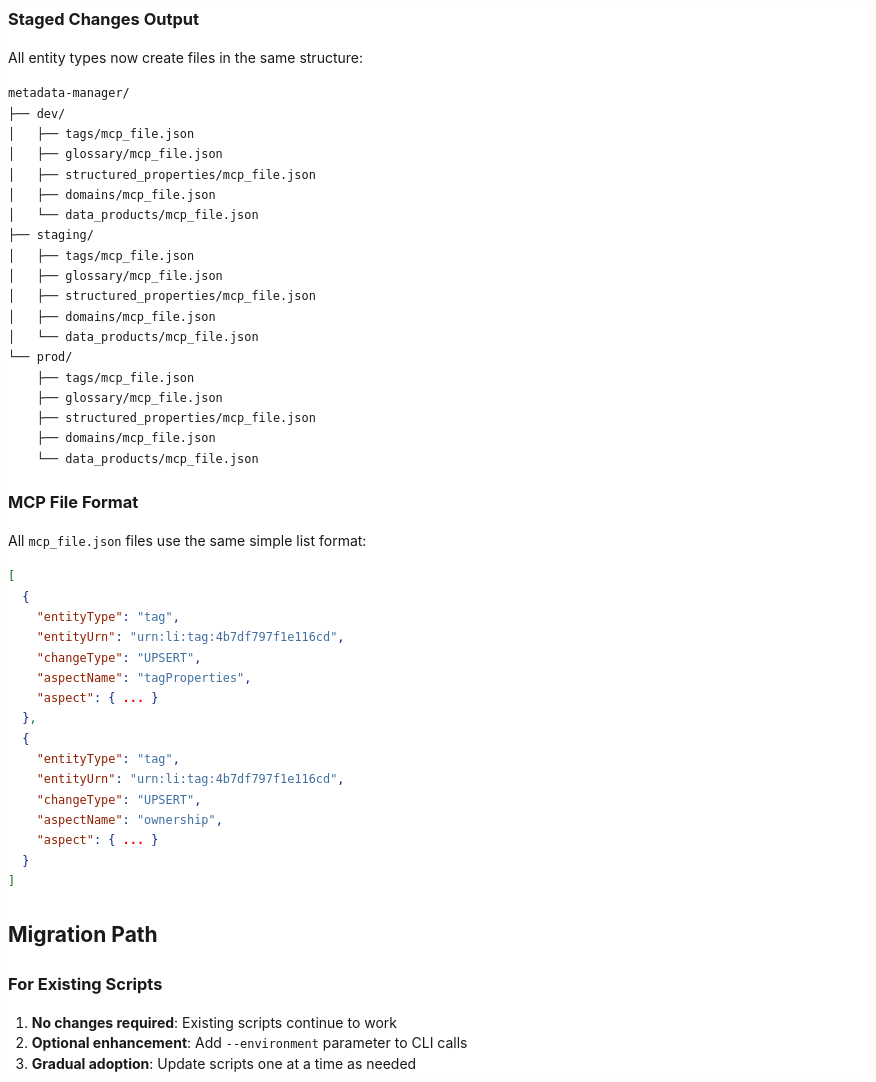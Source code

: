 ### Staged Changes Output

All entity types now create files in the same structure:
```
metadata-manager/
├── dev/
│   ├── tags/mcp_file.json
│   ├── glossary/mcp_file.json
│   ├── structured_properties/mcp_file.json
│   ├── domains/mcp_file.json
│   └── data_products/mcp_file.json
├── staging/
│   ├── tags/mcp_file.json
│   ├── glossary/mcp_file.json
│   ├── structured_properties/mcp_file.json
│   ├── domains/mcp_file.json
│   └── data_products/mcp_file.json
└── prod/
    ├── tags/mcp_file.json
    ├── glossary/mcp_file.json
    ├── structured_properties/mcp_file.json
    ├── domains/mcp_file.json
    └── data_products/mcp_file.json
```

### MCP File Format

All `mcp_file.json` files use the same simple list format:
```json
[
  {
    "entityType": "tag",
    "entityUrn": "urn:li:tag:4b7df797f1e116cd",
    "changeType": "UPSERT",
    "aspectName": "tagProperties",
    "aspect": { ... }
  },
  {
    "entityType": "tag",
    "entityUrn": "urn:li:tag:4b7df797f1e116cd",
    "changeType": "UPSERT",
    "aspectName": "ownership",
    "aspect": { ... }
  }
]
```

## Migration Path

### For Existing Scripts
1. **No changes required**: Existing scripts continue to work
2. **Optional enhancement**: Add `--environment` parameter to CLI calls
3. **Gradual adoption**: Update scripts one at a time as needed
